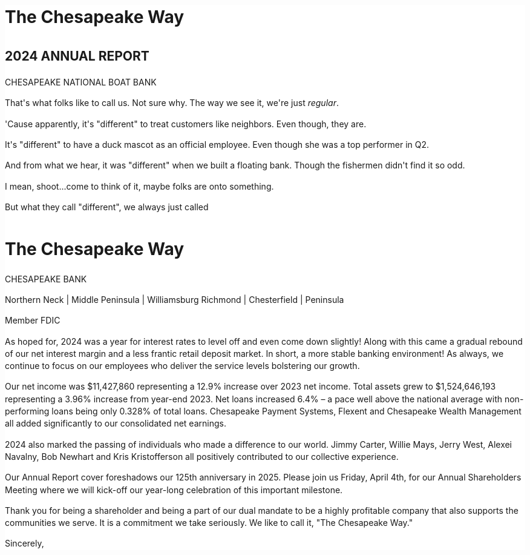
# The Chesapeake Way

## 2024 ANNUAL REPORT

CHESAPEAKE NATIONAL BOAT BANK


That's what folks like to call us. Not sure why. The way we see it, we're just *regular*.

'Cause apparently, it's "different" to treat customers like neighbors. Even though, they are.

It's "different" to have a duck mascot as an official employee. Even though she was a top performer in Q2.

And from what we hear, it was "different" when we built a floating bank. Though the fishermen didn't find it so odd.

I mean, shoot...come to think of it, maybe folks are onto something.

But what they call "different", we always just called

# The Chesapeake Way

CHESAPEAKE BANK

Northern Neck | Middle Peninsula | Williamsburg
Richmond | Chesterfield | Peninsula

Member FDIC


As hoped for, 2024 was a year for interest rates to level off and even come down slightly! Along with this came a gradual rebound of our net interest margin and a less frantic retail deposit market. In short, a more stable banking environment! As always, we continue to focus on our employees who deliver the service levels bolstering our growth.

Our net income was $11,427,860 representing a 12.9% increase over 2023 net income. Total assets grew to $1,524,646,193 representing a 3.96% increase from year-end 2023. Net loans increased 6.4% – a pace well above the national average with non-performing loans being only 0.328% of total loans. Chesapeake Payment Systems, Flexent and Chesapeake Wealth Management all added significantly to our consolidated net earnings.

2024 also marked the passing of individuals who made a difference to our world. Jimmy Carter, Willie Mays, Jerry West, Alexei Navalny, Bob Newhart and Kris Kristofferson all positively contributed to our collective experience.

Our Annual Report cover foreshadows our 125th anniversary in 2025. Please join us Friday, April 4th, for our Annual Shareholders Meeting where we will kick-off our year-long celebration of this important milestone.

Thank you for being a shareholder and being a part of our dual mandate to be a highly profitable company that also supports the communities we serve. It is a commitment we take seriously. We like to call it, "The Chesapeake Way."

Sincerely,
